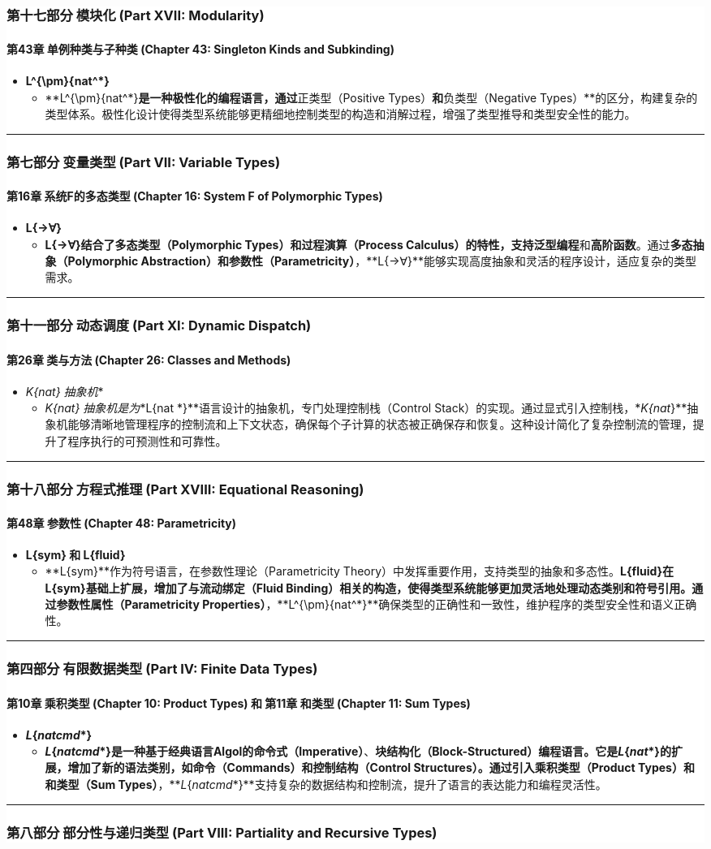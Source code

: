 
### 第十七部分 模块化 (Part XVII: Modularity)

#### 第43章 单例种类与子种类 (Chapter 43: Singleton Kinds and Subkinding)
- **L^{\pm}{nat^*}**
  - **L^{\pm}{nat^*}**是一种极性化的编程语言，通过**正类型（Positive Types）**和**负类型（Negative Types）**的区分，构建复杂的类型体系。极性化设计使得类型系统能够更精细地控制类型的构造和消解过程，增强了类型推导和类型安全性的能力。

---

### 第七部分 变量类型 (Part VII: Variable Types)

#### 第16章 系统F的多态类型 (Chapter 16: System F of Polymorphic Types)
- **L{→∀}**
  - **L{→∀}**结合了多态类型（Polymorphic Types）和过程演算（Process Calculus）的特性，支持**泛型编程**和**高阶函数**。通过**多态抽象（Polymorphic Abstraction）**和**参数性（Parametricity）**，**L{→∀}**能够实现高度抽象和灵活的程序设计，适应复杂的类型需求。

---

### 第十一部分 动态调度 (Part XI: Dynamic Dispatch)

#### 第26章 类与方法 (Chapter 26: Classes and Methods)
- **K{nat*} 抽象机**
  - **K{nat*} 抽象机**是为**L{nat *}**语言设计的抽象机，专门处理控制栈（Control Stack）的实现。通过显式引入控制栈，**K{nat*}**抽象机能够清晰地管理程序的控制流和上下文状态，确保每个子计算的状态被正确保存和恢复。这种设计简化了复杂控制流的管理，提升了程序执行的可预测性和可靠性。

---

### 第十八部分 方程式推理 (Part XVIII: Equational Reasoning)

#### 第48章 参数性 (Chapter 48: Parametricity)
- **L{sym} 和 L{fluid}**
  - **L{sym}**作为符号语言，在参数性理论（Parametricity Theory）中发挥重要作用，支持类型的抽象和多态性。**L{fluid}**在**L{sym}**基础上扩展，增加了与**流动绑定（Fluid Binding）**相关的构造，使得类型系统能够更加灵活地处理动态类别和符号引用。通过**参数性属性（Parametricity Properties）**，**L^{\pm}{nat^*}**确保类型的正确性和一致性，维护程序的类型安全性和语义正确性。

---

### 第四部分 有限数据类型 (Part IV: Finite Data Types)

#### 第10章 乘积类型 (Chapter 10: Product Types) 和 第11章 和类型 (Chapter 11: Sum Types)
- **$L\{nat cmd *\}$**
  - **$L\{nat cmd *\}$**是一种基于经典语言Algol的**命令式（Imperative）**、**块结构化（Block-Structured）**编程语言。它是**$L\{nat *\}$**的扩展，增加了新的语法类别，如命令（Commands）和控制结构（Control Structures）。通过引入**乘积类型（Product Types）**和**和类型（Sum Types）**，**$L\{nat cmd *\}$**支持复杂的数据结构和控制流，提升了语言的表达能力和编程灵活性。

---

### 第八部分 部分性与递归类型 (Part VIII: Partiality and Recursive Types)
